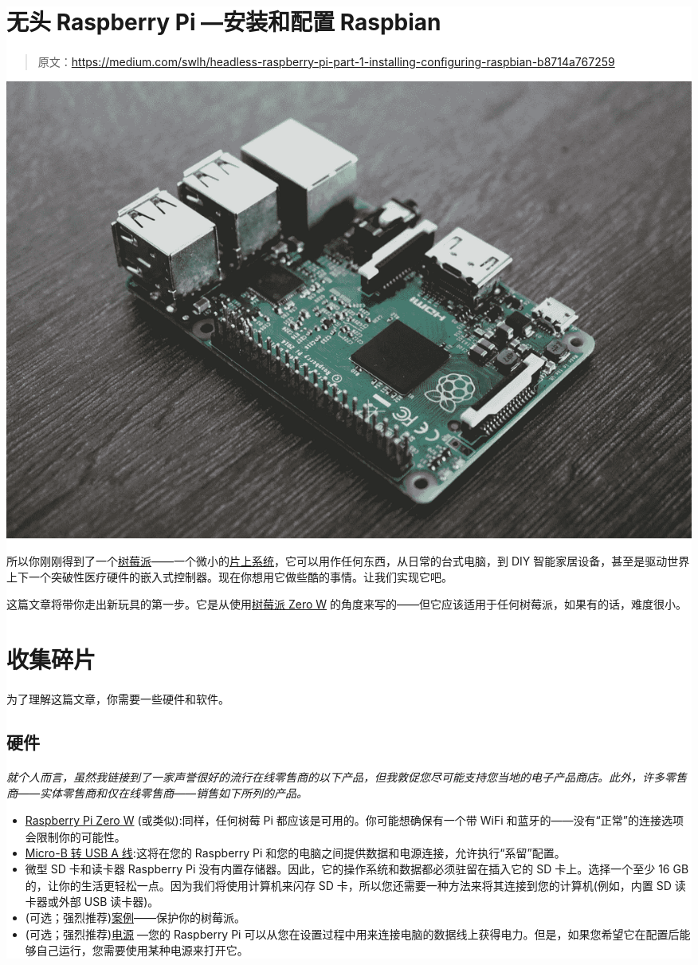 # 无头 Raspberry Pi —安装和配置 Raspbian

> 原文：<https://medium.com/swlh/headless-raspberry-pi-part-1-installing-configuring-raspbian-b8714a767259>

![](img/a31cf723e209509446e31072372d7c9a.png)

所以你刚刚得到了一个[树莓派](https://www.raspberrypi.org/)——一个微小的[片上系统](https://en.wikipedia.org/wiki/System_on_a_chip)，它可以用作任何东西，从日常的台式电脑，到 DIY 智能家居设备，甚至是驱动世界上下一个突破性医疗硬件的嵌入式控制器。现在你想用它做些酷的事情。让我们实现它吧。

这篇文章将带你走出新玩具的第一步。它是从使用[树莓派 Zero W](https://www.raspberrypi.org/products/raspberry-pi-zero-w/) 的角度来写的——但它应该适用于任何树莓派，如果有的话，难度很小。

# 收集碎片

为了理解这篇文章，你需要一些硬件和软件。

## 硬件

*就个人而言，虽然我链接到了一家声誉很好的流行在线零售商的以下产品，但我敦促您尽可能支持您当地的电子产品商店。此外，许多零售商——实体零售商和仅在线零售商——销售如下所列的产品。*

*   [Raspberry Pi Zero W](https://www.adafruit.com/product/3400) (或类似):同样，任何树莓 Pi 都应该是可用的。你可能想确保有一个带 WiFi 和蓝牙的——没有“正常”的连接选项会限制你的可能性。
*   [Micro-B 转 USB A 线](https://www.adafruit.com/product/592):这将在您的 Raspberry Pi 和您的电脑之间提供数据和电源连接，允许执行“系留”配置。
*   微型 SD 卡和读卡器 Raspberry Pi 没有内置存储器。因此，它的操作系统和数据都必须驻留在插入它的 SD 卡上。选择一个至少 16 GB 的，让你的生活更轻松一点。因为我们将使用计算机来闪存 SD 卡，所以您还需要一种方法来将其连接到您的计算机(例如，内置 SD 读卡器或外部 USB 读卡器)。
*   (可选；强烈推荐)[案例](https://www.adafruit.com/product/3252)——保护你的树莓派。
*   (可选；强烈推荐)[电源](https://www.adafruit.com/product/1995) —您的 Raspberry Pi 可以从您在设置过程中用来连接电脑的数据线上获得电力。但是，如果您希望它在配置后能够自己运行，您需要使用某种电源来打开它。